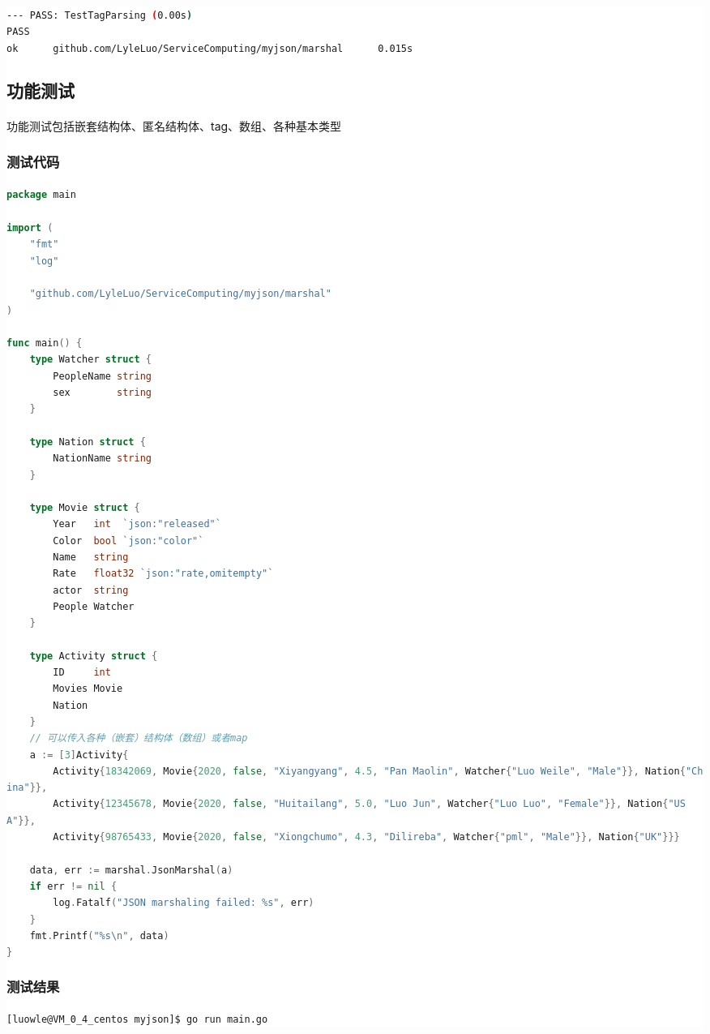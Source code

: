 ```sh
--- PASS: TestTagParsing (0.00s)
PASS
ok      github.com/LyleLuo/ServiceComputing/myjson/marshal      0.015s
```
## 功能测试
功能测试包括嵌套结构体、匿名结构体、tag、数组、各种基本类型
### 测试代码
```go
package main

import (
	"fmt"
	"log"

	"github.com/LyleLuo/ServiceComputing/myjson/marshal"
)

func main() {
	type Watcher struct {
		PeopleName string
		sex        string
	}

	type Nation struct {
		NationName string
	}

	type Movie struct {
		Year   int  `json:"released"`
		Color  bool `json:"color"`
		Name   string
		Rate   float32 `json:"rate,omitempty"`
		actor  string
		People Watcher
	}

	type Activity struct {
		ID     int
		Movies Movie
		Nation
	}
	// 可以传入各种（嵌套）结构体（数组）或者map
	a := [3]Activity{
		Activity{18342069, Movie{2020, false, "Xiyangyang", 4.5, "Pan Maolin", Watcher{"Luo Weile", "Male"}}, Nation{"China"}},
		Activity{12345678, Movie{2020, false, "Huitailang", 5.0, "Luo Jun", Watcher{"Luo Luo", "Female"}}, Nation{"USA"}},
		Activity{98765433, Movie{2020, false, "Xiongchumo", 4.3, "Dilireba", Watcher{"pml", "Male"}}, Nation{"UK"}}}

	data, err := marshal.JsonMarshal(a)
	if err != nil {
		log.Fatalf("JSON marshaling failed: %s", err)
	}
	fmt.Printf("%s\n", data)
}

```
### 测试结果
```sh
[luowle@VM_0_4_centos myjson]$ go run main.go 
```
